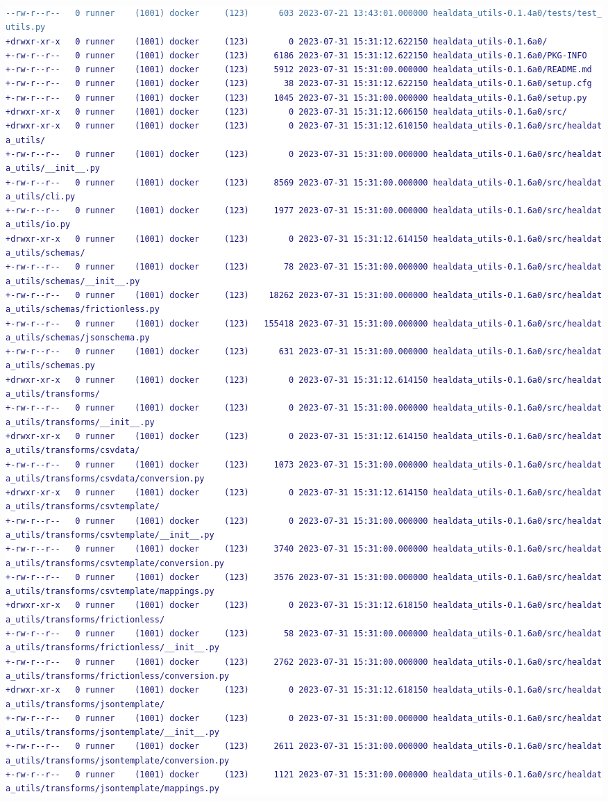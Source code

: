 ```diff
--rw-r--r--   0 runner    (1001) docker     (123)      603 2023-07-21 13:43:01.000000 healdata_utils-0.1.4a0/tests/test_utils.py
+drwxr-xr-x   0 runner    (1001) docker     (123)        0 2023-07-31 15:31:12.622150 healdata_utils-0.1.6a0/
+-rw-r--r--   0 runner    (1001) docker     (123)     6186 2023-07-31 15:31:12.622150 healdata_utils-0.1.6a0/PKG-INFO
+-rw-r--r--   0 runner    (1001) docker     (123)     5912 2023-07-31 15:31:00.000000 healdata_utils-0.1.6a0/README.md
+-rw-r--r--   0 runner    (1001) docker     (123)       38 2023-07-31 15:31:12.622150 healdata_utils-0.1.6a0/setup.cfg
+-rw-r--r--   0 runner    (1001) docker     (123)     1045 2023-07-31 15:31:00.000000 healdata_utils-0.1.6a0/setup.py
+drwxr-xr-x   0 runner    (1001) docker     (123)        0 2023-07-31 15:31:12.606150 healdata_utils-0.1.6a0/src/
+drwxr-xr-x   0 runner    (1001) docker     (123)        0 2023-07-31 15:31:12.610150 healdata_utils-0.1.6a0/src/healdata_utils/
+-rw-r--r--   0 runner    (1001) docker     (123)        0 2023-07-31 15:31:00.000000 healdata_utils-0.1.6a0/src/healdata_utils/__init__.py
+-rw-r--r--   0 runner    (1001) docker     (123)     8569 2023-07-31 15:31:00.000000 healdata_utils-0.1.6a0/src/healdata_utils/cli.py
+-rw-r--r--   0 runner    (1001) docker     (123)     1977 2023-07-31 15:31:00.000000 healdata_utils-0.1.6a0/src/healdata_utils/io.py
+drwxr-xr-x   0 runner    (1001) docker     (123)        0 2023-07-31 15:31:12.614150 healdata_utils-0.1.6a0/src/healdata_utils/schemas/
+-rw-r--r--   0 runner    (1001) docker     (123)       78 2023-07-31 15:31:00.000000 healdata_utils-0.1.6a0/src/healdata_utils/schemas/__init__.py
+-rw-r--r--   0 runner    (1001) docker     (123)    18262 2023-07-31 15:31:00.000000 healdata_utils-0.1.6a0/src/healdata_utils/schemas/frictionless.py
+-rw-r--r--   0 runner    (1001) docker     (123)   155418 2023-07-31 15:31:00.000000 healdata_utils-0.1.6a0/src/healdata_utils/schemas/jsonschema.py
+-rw-r--r--   0 runner    (1001) docker     (123)      631 2023-07-31 15:31:00.000000 healdata_utils-0.1.6a0/src/healdata_utils/schemas.py
+drwxr-xr-x   0 runner    (1001) docker     (123)        0 2023-07-31 15:31:12.614150 healdata_utils-0.1.6a0/src/healdata_utils/transforms/
+-rw-r--r--   0 runner    (1001) docker     (123)        0 2023-07-31 15:31:00.000000 healdata_utils-0.1.6a0/src/healdata_utils/transforms/__init__.py
+drwxr-xr-x   0 runner    (1001) docker     (123)        0 2023-07-31 15:31:12.614150 healdata_utils-0.1.6a0/src/healdata_utils/transforms/csvdata/
+-rw-r--r--   0 runner    (1001) docker     (123)     1073 2023-07-31 15:31:00.000000 healdata_utils-0.1.6a0/src/healdata_utils/transforms/csvdata/conversion.py
+drwxr-xr-x   0 runner    (1001) docker     (123)        0 2023-07-31 15:31:12.614150 healdata_utils-0.1.6a0/src/healdata_utils/transforms/csvtemplate/
+-rw-r--r--   0 runner    (1001) docker     (123)        0 2023-07-31 15:31:00.000000 healdata_utils-0.1.6a0/src/healdata_utils/transforms/csvtemplate/__init__.py
+-rw-r--r--   0 runner    (1001) docker     (123)     3740 2023-07-31 15:31:00.000000 healdata_utils-0.1.6a0/src/healdata_utils/transforms/csvtemplate/conversion.py
+-rw-r--r--   0 runner    (1001) docker     (123)     3576 2023-07-31 15:31:00.000000 healdata_utils-0.1.6a0/src/healdata_utils/transforms/csvtemplate/mappings.py
+drwxr-xr-x   0 runner    (1001) docker     (123)        0 2023-07-31 15:31:12.618150 healdata_utils-0.1.6a0/src/healdata_utils/transforms/frictionless/
+-rw-r--r--   0 runner    (1001) docker     (123)       58 2023-07-31 15:31:00.000000 healdata_utils-0.1.6a0/src/healdata_utils/transforms/frictionless/__init__.py
+-rw-r--r--   0 runner    (1001) docker     (123)     2762 2023-07-31 15:31:00.000000 healdata_utils-0.1.6a0/src/healdata_utils/transforms/frictionless/conversion.py
+drwxr-xr-x   0 runner    (1001) docker     (123)        0 2023-07-31 15:31:12.618150 healdata_utils-0.1.6a0/src/healdata_utils/transforms/jsontemplate/
+-rw-r--r--   0 runner    (1001) docker     (123)        0 2023-07-31 15:31:00.000000 healdata_utils-0.1.6a0/src/healdata_utils/transforms/jsontemplate/__init__.py
+-rw-r--r--   0 runner    (1001) docker     (123)     2611 2023-07-31 15:31:00.000000 healdata_utils-0.1.6a0/src/healdata_utils/transforms/jsontemplate/conversion.py
+-rw-r--r--   0 runner    (1001) docker     (123)     1121 2023-07-31 15:31:00.000000 healdata_utils-0.1.6a0/src/healdata_utils/transforms/jsontemplate/mappings.py
```